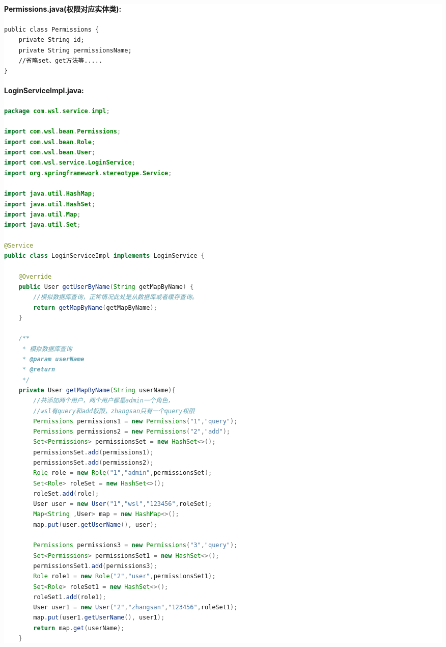 #### Permissions.java(权限对应实体类):

```tsx
public class Permissions {
    private String id;
    private String permissionsName;
    //省略set、get方法等.....
}
```

#### LoginServiceImpl.java:

```java
package com.wsl.service.impl;

import com.wsl.bean.Permissions;
import com.wsl.bean.Role;
import com.wsl.bean.User;
import com.wsl.service.LoginService;
import org.springframework.stereotype.Service;

import java.util.HashMap;
import java.util.HashSet;
import java.util.Map;
import java.util.Set;

@Service
public class LoginServiceImpl implements LoginService {

    @Override
    public User getUserByName(String getMapByName) {
        //模拟数据库查询，正常情况此处是从数据库或者缓存查询。
        return getMapByName(getMapByName);
    }

    /**
     * 模拟数据库查询
     * @param userName
     * @return
     */
    private User getMapByName(String userName){
        //共添加两个用户，两个用户都是admin一个角色，
        //wsl有query和add权限，zhangsan只有一个query权限
        Permissions permissions1 = new Permissions("1","query");
        Permissions permissions2 = new Permissions("2","add");
        Set<Permissions> permissionsSet = new HashSet<>();
        permissionsSet.add(permissions1);
        permissionsSet.add(permissions2);
        Role role = new Role("1","admin",permissionsSet);
        Set<Role> roleSet = new HashSet<>();
        roleSet.add(role);
        User user = new User("1","wsl","123456",roleSet);
        Map<String ,User> map = new HashMap<>();
        map.put(user.getUserName(), user);

        Permissions permissions3 = new Permissions("3","query");
        Set<Permissions> permissionsSet1 = new HashSet<>();
        permissionsSet1.add(permissions3);
        Role role1 = new Role("2","user",permissionsSet1);
        Set<Role> roleSet1 = new HashSet<>();
        roleSet1.add(role1);
        User user1 = new User("2","zhangsan","123456",roleSet1);
        map.put(user1.getUserName(), user1);
        return map.get(userName);
    }
```